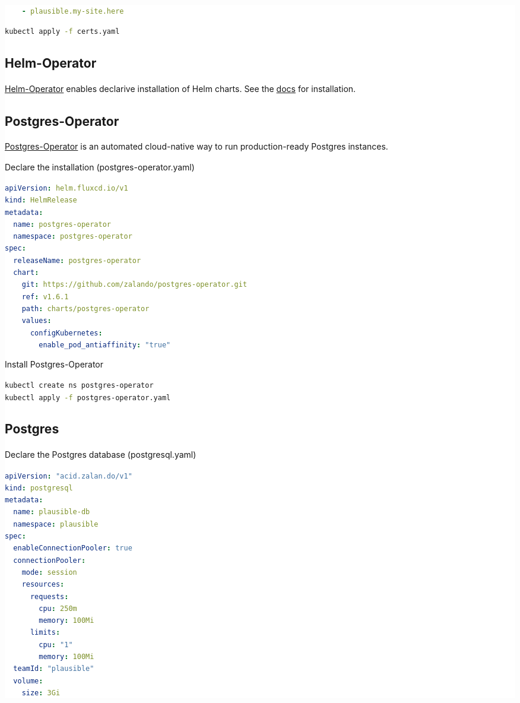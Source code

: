 ```yaml
    - plausible.my-site.here
```

``` bash
kubectl apply -f certs.yaml
```

## Helm-Operator
[Helm-Operator](https://docs.fluxcd.io/projects/helm-operator/en/stable/) enables declarive installation of Helm charts.
See the [docs](https://docs.fluxcd.io/projects/helm-operator/en/stable/references/chart/) for installation.

## Postgres-Operator
[Postgres-Operator](https://postgres-operator.readthedocs.io/en/latest/) is an automated cloud-native way to run production-ready Postgres instances.

Declare the installation (postgres-operator.yaml)
```yaml
apiVersion: helm.fluxcd.io/v1
kind: HelmRelease
metadata:
  name: postgres-operator
  namespace: postgres-operator
spec:
  releaseName: postgres-operator
  chart:
    git: https://github.com/zalando/postgres-operator.git
    ref: v1.6.1
    path: charts/postgres-operator
    values:
      configKubernetes:
        enable_pod_antiaffinity: "true"
```

Install Postgres-Operator
```bash
kubectl create ns postgres-operator
kubectl apply -f postgres-operator.yaml
```

## Postgres
Declare the Postgres database (postgresql.yaml)

```yaml
apiVersion: "acid.zalan.do/v1"
kind: postgresql
metadata:
  name: plausible-db
  namespace: plausible
spec:
  enableConnectionPooler: true
  connectionPooler:
    mode: session
    resources:
      requests:
        cpu: 250m
        memory: 100Mi
      limits:
        cpu: "1"
        memory: 100Mi
  teamId: "plausible"
  volume:
    size: 3Gi
```